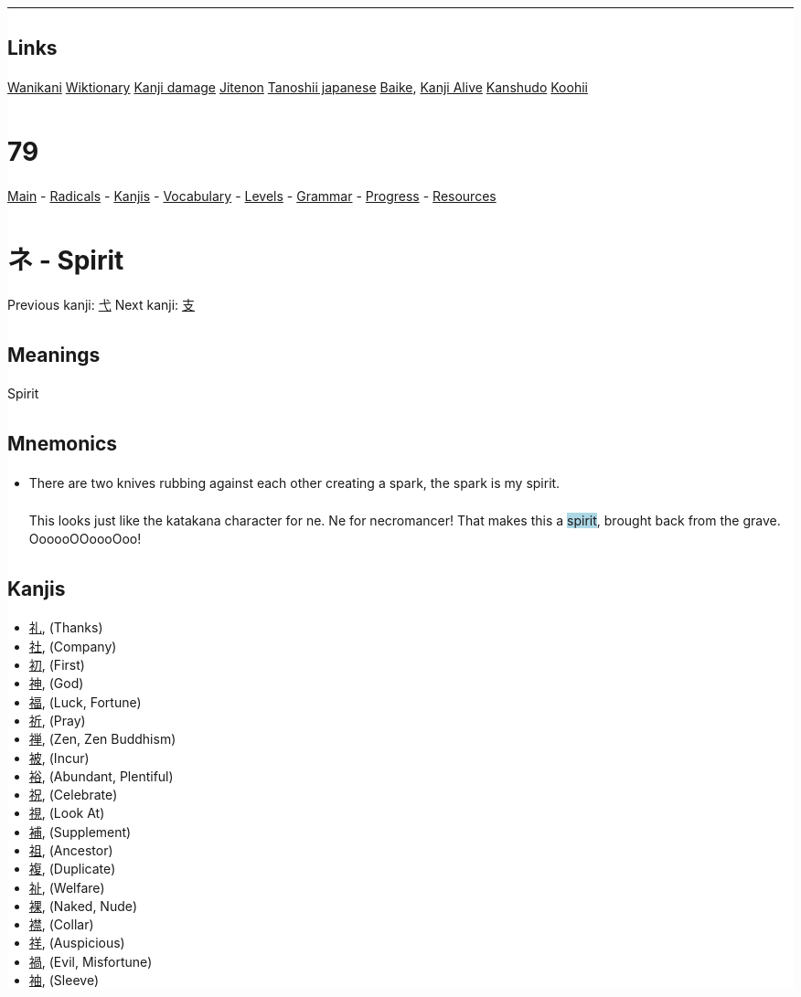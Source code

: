 

---


## Links 


[Wanikani](https://www.wanikani.com/kanji/弋)
[Wiktionary](https://en.wiktionary.org/wiki/弋)
[Kanji damage](http://www.kanjidamage.com/kanji/search?utf8=✓&q=弋)
[Jitenon](https://jitenon.com/kanji/弋)
[Tanoshii japanese](https://www.tanoshiijapanese.com/dictionary/kanji.cfm?k=弋)
[Baike](https://baike.baidu.com/item/弋),
[Kanji Alive](https://app.kanjialive.com/弋)
[Kanshudo](https://www.kanshudo.com/searchmn?q=弋)
[Koohii](https://kanji.koohii.com/study/kanji/弋)
# 79

[Main](../README.md) -
[Radicals](../radicals.md) -
[Kanjis](../kanjis.md) -
[Vocabulary](../vocabulary.md) -
[Levels](../levels.md) -
[Grammar](../grammar.md) - 
[Progress](../progress.md) -
[Resources](../resources.md)
# <bigfont> ネ</bigfont> - Spirit 

Previous kanji: [弋](弋.md) Next kanji: [支](支.md) 

## Meanings
 Spirit
## Mnemonics
 * There are two knives rubbing against each other creating a spark, the spark is my spirit.<br><br>This looks just like the katakana character for ne. Ne for necromancer! That makes this a <span style="background-color:#ADD8E6"> spirit</span>, brought back from the grave. OooooOOoooOoo!


## Kanjis
 * [礼](../kanjis/礼.md), (Thanks)
* [社](../kanjis/社.md), (Company)
* [初](../kanjis/初.md), (First)
* [神](../kanjis/神.md), (God)
* [福](../kanjis/福.md), (Luck, Fortune)
* [祈](../kanjis/祈.md), (Pray)
* [禅](../kanjis/禅.md), (Zen, Zen Buddhism)
* [被](../kanjis/被.md), (Incur)
* [裕](../kanjis/裕.md), (Abundant, Plentiful)
* [祝](../kanjis/祝.md), (Celebrate)
* [視](../kanjis/視.md), (Look At)
* [補](../kanjis/補.md), (Supplement)
* [祖](../kanjis/祖.md), (Ancestor)
* [複](../kanjis/複.md), (Duplicate)
* [祉](../kanjis/祉.md), (Welfare)
* [裸](../kanjis/裸.md), (Naked, Nude)
* [襟](../kanjis/襟.md), (Collar)
* [祥](../kanjis/祥.md), (Auspicious)
* [禍](../kanjis/禍.md), (Evil, Misfortune)
* [袖](../kanjis/袖.md), (Sleeve)
